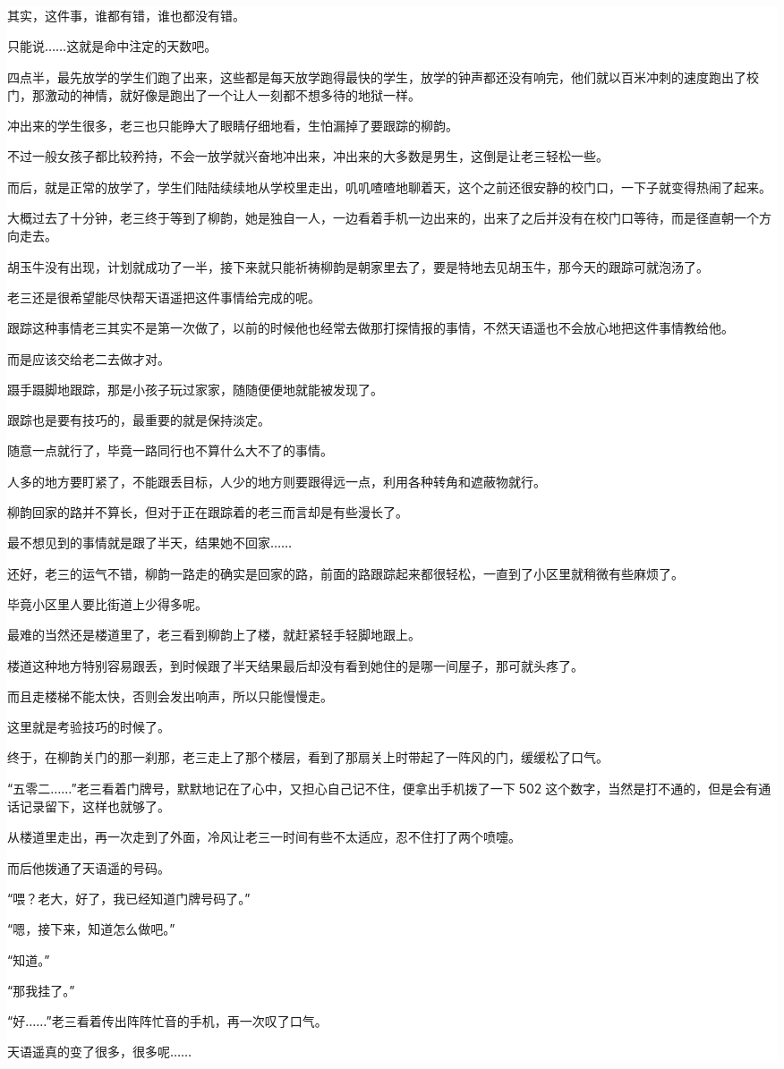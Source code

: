 其实，这件事，谁都有错，谁也都没有错。

只能说……这就是命中注定的天数吧。

四点半，最先放学的学生们跑了出来，这些都是每天放学跑得最快的学生，放学的钟声都还没有响完，他们就以百米冲刺的速度跑出了校门，那激动的神情，就好像是跑出了一个让人一刻都不想多待的地狱一样。

冲出来的学生很多，老三也只能睁大了眼睛仔细地看，生怕漏掉了要跟踪的柳韵。

不过一般女孩子都比较矜持，不会一放学就兴奋地冲出来，冲出来的大多数是男生，这倒是让老三轻松一些。

而后，就是正常的放学了，学生们陆陆续续地从学校里走出，叽叽喳喳地聊着天，这个之前还很安静的校门口，一下子就变得热闹了起来。

大概过去了十分钟，老三终于等到了柳韵，她是独自一人，一边看着手机一边出来的，出来了之后并没有在校门口等待，而是径直朝一个方向走去。

胡玉牛没有出现，计划就成功了一半，接下来就只能祈祷柳韵是朝家里去了，要是特地去见胡玉牛，那今天的跟踪可就泡汤了。

老三还是很希望能尽快帮天语遥把这件事情给完成的呢。

跟踪这种事情老三其实不是第一次做了，以前的时候他也经常去做那打探情报的事情，不然天语遥也不会放心地把这件事情教给他。

而是应该交给老二去做才对。

蹑手蹑脚地跟踪，那是小孩子玩过家家，随随便便地就能被发现了。

跟踪也是要有技巧的，最重要的就是保持淡定。

随意一点就行了，毕竟一路同行也不算什么大不了的事情。

人多的地方要盯紧了，不能跟丢目标，人少的地方则要跟得远一点，利用各种转角和遮蔽物就行。

柳韵回家的路并不算长，但对于正在跟踪着的老三而言却是有些漫长了。

最不想见到的事情就是跟了半天，结果她不回家……

还好，老三的运气不错，柳韵一路走的确实是回家的路，前面的路跟踪起来都很轻松，一直到了小区里就稍微有些麻烦了。

毕竟小区里人要比街道上少得多呢。

最难的当然还是楼道里了，老三看到柳韵上了楼，就赶紧轻手轻脚地跟上。

楼道这种地方特别容易跟丢，到时候跟了半天结果最后却没有看到她住的是哪一间屋子，那可就头疼了。

而且走楼梯不能太快，否则会发出响声，所以只能慢慢走。

这里就是考验技巧的时候了。

终于，在柳韵关门的那一刹那，老三走上了那个楼层，看到了那扇关上时带起了一阵风的门，缓缓松了口气。

“五零二……”老三看着门牌号，默默地记在了心中，又担心自己记不住，便拿出手机拨了一下 502 这个数字，当然是打不通的，但是会有通话记录留下，这样也就够了。

从楼道里走出，再一次走到了外面，冷风让老三一时间有些不太适应，忍不住打了两个喷嚏。

而后他拨通了天语遥的号码。

“喂？老大，好了，我已经知道门牌号码了。”

“嗯，接下来，知道怎么做吧。”

“知道。”

“那我挂了。”

“好……”老三看着传出阵阵忙音的手机，再一次叹了口气。

天语遥真的变了很多，很多呢……
